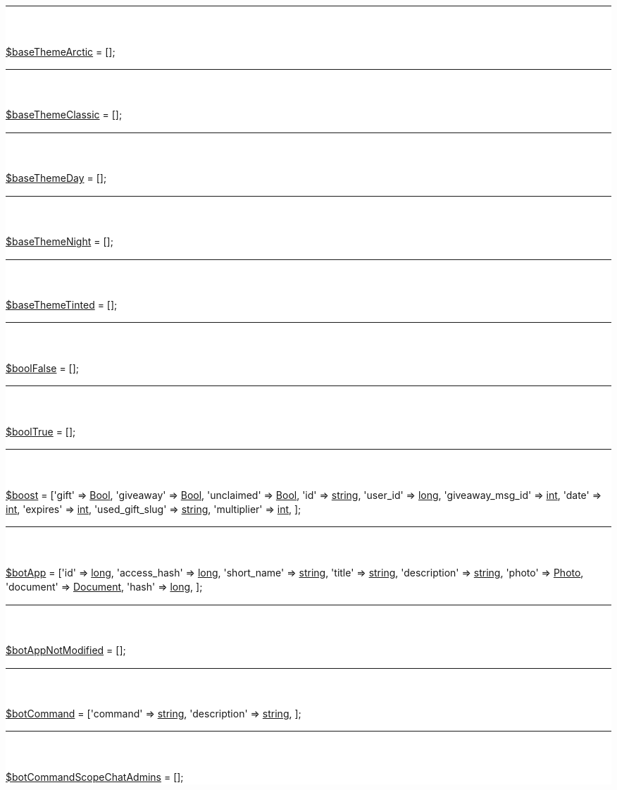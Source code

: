 ***
<br><br>[$baseThemeArctic](/API_docs/constructors/baseThemeArctic.html) = \[\];<a name="baseThemeArctic"></a>  

***
<br><br>[$baseThemeClassic](/API_docs/constructors/baseThemeClassic.html) = \[\];<a name="baseThemeClassic"></a>  

***
<br><br>[$baseThemeDay](/API_docs/constructors/baseThemeDay.html) = \[\];<a name="baseThemeDay"></a>  

***
<br><br>[$baseThemeNight](/API_docs/constructors/baseThemeNight.html) = \[\];<a name="baseThemeNight"></a>  

***
<br><br>[$baseThemeTinted](/API_docs/constructors/baseThemeTinted.html) = \[\];<a name="baseThemeTinted"></a>  

***
<br><br>[$boolFalse](/API_docs/constructors/boolFalse.html) = \[\];<a name="boolFalse"></a>  

***
<br><br>[$boolTrue](/API_docs/constructors/boolTrue.html) = \[\];<a name="boolTrue"></a>  

***
<br><br>[$boost](/API_docs/constructors/boost.html) = \['gift' => [Bool](/API_docs/types/Bool.html), 'giveaway' => [Bool](/API_docs/types/Bool.html), 'unclaimed' => [Bool](/API_docs/types/Bool.html), 'id' => [string](/API_docs/types/string.html), 'user_id' => [long](/API_docs/types/long.html), 'giveaway_msg_id' => [int](/API_docs/types/int.html), 'date' => [int](/API_docs/types/int.html), 'expires' => [int](/API_docs/types/int.html), 'used_gift_slug' => [string](/API_docs/types/string.html), 'multiplier' => [int](/API_docs/types/int.html), \];<a name="boost"></a>  

***
<br><br>[$botApp](/API_docs/constructors/botApp.html) = \['id' => [long](/API_docs/types/long.html), 'access_hash' => [long](/API_docs/types/long.html), 'short_name' => [string](/API_docs/types/string.html), 'title' => [string](/API_docs/types/string.html), 'description' => [string](/API_docs/types/string.html), 'photo' => [Photo](/API_docs/types/Photo.html), 'document' => [Document](/API_docs/types/Document.html), 'hash' => [long](/API_docs/types/long.html), \];<a name="botApp"></a>  

***
<br><br>[$botAppNotModified](/API_docs/constructors/botAppNotModified.html) = \[\];<a name="botAppNotModified"></a>  

***
<br><br>[$botCommand](/API_docs/constructors/botCommand.html) = \['command' => [string](/API_docs/types/string.html), 'description' => [string](/API_docs/types/string.html), \];<a name="botCommand"></a>  

***
<br><br>[$botCommandScopeChatAdmins](/API_docs/constructors/botCommandScopeChatAdmins.html) = \[\];<a name="botCommandScopeChatAdmins"></a>  
